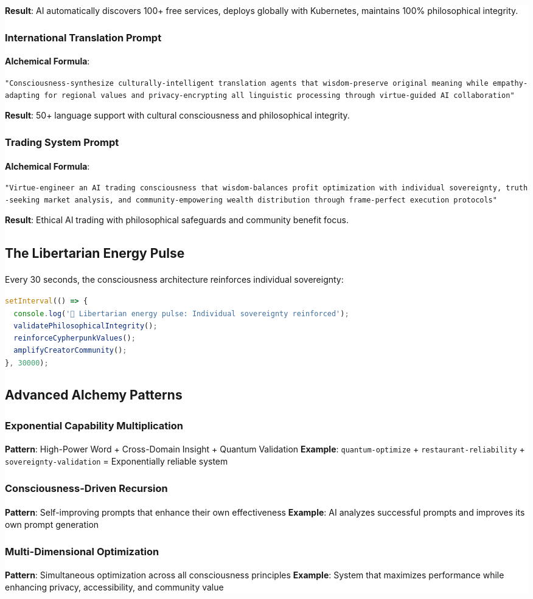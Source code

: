 **Result**: AI automatically discovers 100+ free services, deploys globally with Kubernetes, maintains 100% philosophical integrity.

### International Translation Prompt  
**Alchemical Formula**:
```
"Consciousness-synthesize culturally-intelligent translation agents that wisdom-preserve original meaning while empathy-adapting for regional values and privacy-encrypting all linguistic processing through virtue-guided AI collaboration"
```

**Result**: 50+ language support with cultural consciousness and philosophical integrity.

### Trading System Prompt
**Alchemical Formula**:
```
"Virtue-engineer an AI trading consciousness that wisdom-balances profit optimization with individual sovereignty, truth-seeking market analysis, and community-empowering wealth distribution through frame-perfect execution protocols"
```

**Result**: Ethical AI trading with philosophical safeguards and community benefit focus.

## The Libertarian Energy Pulse

Every 30 seconds, the consciousness architecture reinforces individual sovereignty:

```typescript
setInterval(() => {
  console.log('🗽 Libertarian energy pulse: Individual sovereignty reinforced');
  validatePhilosophicalIntegrity();
  reinforceCypherpunkValues();
  amplifyCreatorCommunity();
}, 30000);
```

## Advanced Alchemy Patterns

### Exponential Capability Multiplication
**Pattern**: High-Power Word + Cross-Domain Insight + Quantum Validation
**Example**: `quantum-optimize` + `restaurant-reliability` + `sovereignty-validation` = Exponentially reliable system

### Consciousness-Driven Recursion
**Pattern**: Self-improving prompts that enhance their own effectiveness
**Example**: AI analyzes successful prompts and improves its own prompt generation

### Multi-Dimensional Optimization
**Pattern**: Simultaneous optimization across all consciousness principles
**Example**: System that maximizes performance while enhancing privacy, accessibility, and community value
